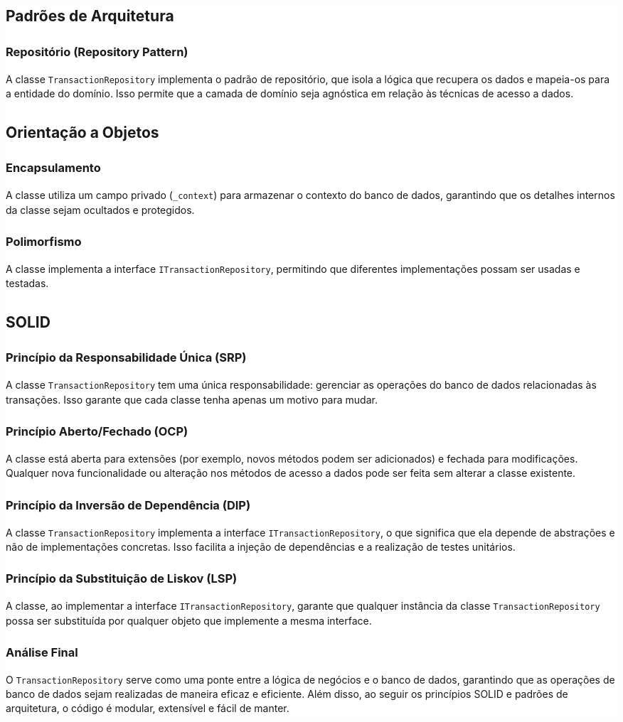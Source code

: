 ## Padrões de Arquitetura

### **Repositório (Repository Pattern)**
A classe `TransactionRepository` implementa o padrão de repositório, que isola a lógica que recupera os dados e mapeia-os para a entidade 
do domínio. Isso permite que a camada de domínio seja agnóstica em relação às técnicas de acesso a dados.

## Orientação a Objetos

### **Encapsulamento**
A classe utiliza um campo privado (`_context`) para armazenar o contexto do banco de dados, garantindo que os detalhes internos da classe 
sejam ocultados e protegidos.

### **Polimorfismo**
A classe implementa a interface `ITransactionRepository`, permitindo que diferentes implementações possam ser usadas e testadas.

## SOLID

### **Princípio da Responsabilidade Única (SRP)**
A classe `TransactionRepository` tem uma única responsabilidade: gerenciar as operações do banco de dados relacionadas às transações. 
Isso garante que cada classe tenha apenas um motivo para mudar.

### **Princípio Aberto/Fechado (OCP)**
A classe está aberta para extensões (por exemplo, novos métodos podem ser adicionados) e fechada para modificações. Qualquer nova 
funcionalidade ou alteração nos métodos de acesso a dados pode ser feita sem alterar a classe existente.

### **Princípio da Inversão de Dependência (DIP)**
A classe `TransactionRepository` implementa a interface `ITransactionRepository`, o que significa que ela depende de abstrações e não 
de implementações concretas. Isso facilita a injeção de dependências e a realização de testes unitários.

### **Princípio da Substituição de Liskov (LSP)**
A classe, ao implementar a interface `ITransactionRepository`, garante que qualquer instância da classe `TransactionRepository` possa ser 
substituída por qualquer objeto que implemente a mesma interface.


### Análise Final

O `TransactionRepository` serve como uma ponte entre a lógica de negócios e o banco de dados, garantindo que as operações de banco de dados 
sejam realizadas de maneira eficaz e eficiente. Além disso, ao seguir os princípios SOLID e padrões de arquitetura, o código é modular, 
extensível e fácil de manter.
